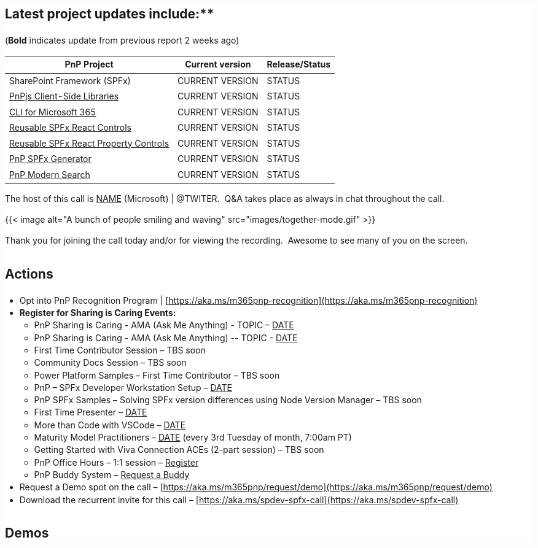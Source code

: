 ## Latest project updates include:** 

(**Bold** indicates update from previous report 2 weeks ago) 

**PnP Project**|**Current version**|**Release/Status**
---|---|---
SharePoint Framework (SPFx)|CURRENT VERSION|STATUS
[PnPjs Client-Side Libraries](https://pnp.github.io/pnpjs/)|CURRENT VERSION|STATUS
[CLI for Microsoft 365](https://pnp.github.io/cli-microsoft365/)|CURRENT VERSION|STATUS
[Reusable SPFx React Controls](https://github.com/pnp/sp-dev-fx-controls-react)|CURRENT VERSION|STATUS
[Reusable SPFx React Property Controls](https://github.com/pnp/sp-dev-fx-property-controls)|CURRENT VERSION|STATUS
[PnP SPFx Generator](https://github.com/pnp/generator-spfx)|CURRENT VERSION|STATUS
[PnP Modern Search](https://microsoft-search.github.io/pnp-modern-search/)|CURRENT VERSION|STATUS

The host of this call is [NAME](https://twitter.com/TWITTER) (Microsoft) | @TWITER.  Q&A takes place as always in chat throughout the call.

{{< image alt="A bunch of people smiling and waving" src="images/together-mode.gif" >}}

Thank you for joining the call today and/or for viewing the recording.  Awesome to see many of you on the screen.

## Actions

-   Opt into PnP Recognition Program | [https://aka.ms/m365pnp-recognition](https://aka.ms/m365pnp-recognition)
-   **Register for Sharing is Caring Events:**
    -   PnP Sharing is Caring - AMA (Ask Me Anything) - TOPIC – [DATE](URL)
    -   PnP Sharing is Caring - AMA (Ask Me Anything) -- TOPIC - [DATE](URL)
    -   First Time Contributor Session – TBS soon
    -   Community Docs Session – TBS soon 
    -   Power Platform Samples – First Time Contributor – TBS soon
    -   PnP – SPFx Developer Workstation Setup – [DATE](URL)
    -   PnP SPFx Samples – Solving SPFx version differences using Node Version Manager – TBS soon
    -   First Time Presenter – [DATE](URL)
    -   More than Code with VSCode – [DATE](URL)
    -   Maturity Model Practitioners – [DATE](https://forms.office.com/Pages/ResponsePage.aspx?id=KtIy2vgLW0SOgZbwvQuRaXDXyCl9DkBHq4A2OG7uLpdUODY3NVRFQ0E4SFg5WlI1TU83WFJQRklZSy4u) (every 3rd Tuesday of month, 7:00am PT)
    -   Getting Started with Viva Connection ACEs (2-part session) – TBS soon
    -   PnP Office Hours – 1:1 session – [Register](https://outlook.office365.com/owa/calendar/PnPSharingisCaring@warner.digital/bookings/)
    -   PnP Buddy System – [Request a Buddy](https://forms.office.com/Pages/ResponsePage.aspx?id=KtIy2vgLW0SOgZbwvQuRaXDXyCl9DkBHq4A2OG7uLpdUMjRRUVg4NElZUUJLTEY1TVVSVDJFRFpLRS4u)
-   Request a Demo spot on the call – [https://aka.ms/m365pnp/request/demo](https://aka.ms/m365pnp/request/demo)
-   Download the recurrent invite for this call – [https://aka.ms/spdev-spfx-call](https://aka.ms/spdev-spfx-call)

## Demos
